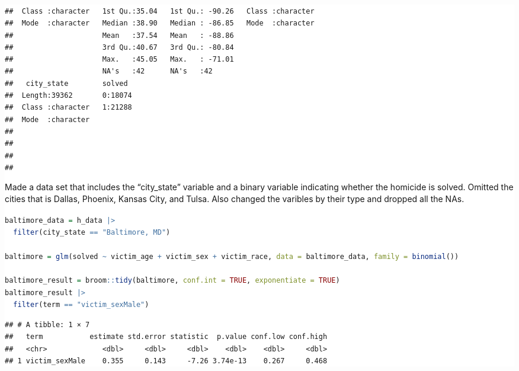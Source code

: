     ##  Class :character   1st Qu.:35.04   1st Qu.: -90.26   Class :character  
    ##  Mode  :character   Median :38.90   Median : -86.85   Mode  :character  
    ##                     Mean   :37.54   Mean   : -88.86                     
    ##                     3rd Qu.:40.67   3rd Qu.: -80.84                     
    ##                     Max.   :45.05   Max.   : -71.01                     
    ##                     NA's   :42      NA's   :42                          
    ##   city_state        solved   
    ##  Length:39362       0:18074  
    ##  Class :character   1:21288  
    ##  Mode  :character            
    ##                              
    ##                              
    ##                              
    ## 

Made a data set that includes the “city_state” variable and a binary
variable indicating whether the homicide is solved. Omitted the cities
that is Dallas, Phoenix, Kansas City, and Tulsa. Also changed the
varibles by their type and dropped all the NAs.

``` r
baltimore_data = h_data |> 
  filter(city_state == "Baltimore, MD")

baltimore = glm(solved ~ victim_age + victim_sex + victim_race, data = baltimore_data, family = binomial())

baltimore_result = broom::tidy(baltimore, conf.int = TRUE, exponentiate = TRUE)
baltimore_result |> 
  filter(term == "victim_sexMale")
```

    ## # A tibble: 1 × 7
    ##   term           estimate std.error statistic  p.value conf.low conf.high
    ##   <chr>             <dbl>     <dbl>     <dbl>    <dbl>    <dbl>     <dbl>
    ## 1 victim_sexMale    0.355     0.143     -7.26 3.74e-13    0.267     0.468
